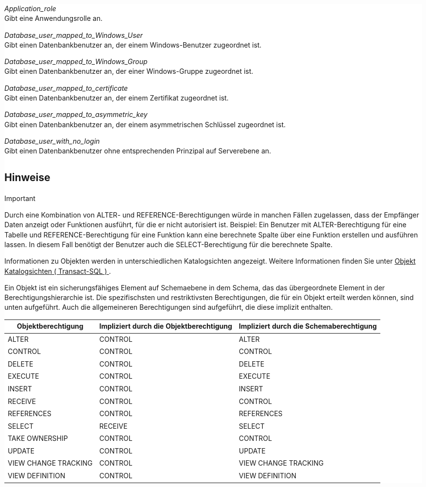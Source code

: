  *Application_role*  
 Gibt eine Anwendungsrolle an.  
  
 *Database_user_mapped_to_Windows_User*  
 Gibt einen Datenbankbenutzer an, der einem Windows-Benutzer zugeordnet ist.  
  
 *Database_user_mapped_to_Windows_Group*  
 Gibt einen Datenbankbenutzer an, der einer Windows-Gruppe zugeordnet ist.  
  
 *Database_user_mapped_to_certificate*  
 Gibt einen Datenbankbenutzer an, der einem Zertifikat zugeordnet ist.  
  
 *Database_user_mapped_to_asymmetric_key*  
 Gibt einen Datenbankbenutzer an, der einem asymmetrischen Schlüssel zugeordnet ist.  
  
 *Database_user_with_no_login*  
 Gibt einen Datenbankbenutzer ohne entsprechenden Prinzipal auf Serverebene an.  
  
## <a name="remarks"></a>Hinweise  
  
> [!IMPORTANT]  
>  Durch eine Kombination von ALTER- und REFERENCE-Berechtigungen würde in manchen Fällen zugelassen, dass der Empfänger Daten anzeigt oder Funktionen ausführt, für die er nicht autorisiert ist. Beispiel: Ein Benutzer mit ALTER-Berechtigung für eine Tabelle und REFERENCE-Berechtigung für eine Funktion kann eine berechnete Spalte über eine Funktion erstellen und ausführen lassen. In diesem Fall benötigt der Benutzer auch die SELECT-Berechtigung für die berechnete Spalte.  
  
 Informationen zu Objekten werden in unterschiedlichen Katalogsichten angezeigt. Weitere Informationen finden Sie unter [Objekt Katalogsichten &#40; Transact-SQL &#41; ](../../relational-databases/system-catalog-views/object-catalog-views-transact-sql.md).  
  
 Ein Objekt ist ein sicherungsfähiges Element auf Schemaebene in dem Schema, das das übergeordnete Element in der Berechtigungshierarchie ist. Die spezifischsten und restriktivsten Berechtigungen, die für ein Objekt erteilt werden können, sind unten aufgeführt. Auch die allgemeineren Berechtigungen sind aufgeführt, die diese implizit enthalten.  
  
|Objektberechtigung|Impliziert durch die Objektberechtigung|Impliziert durch die Schemaberechtigung|  
|-----------------------|----------------------------------|----------------------------------|  
|ALTER|CONTROL|ALTER|  
|CONTROL|CONTROL|CONTROL|  
|DELETE|CONTROL|DELETE|  
|EXECUTE|CONTROL|EXECUTE|  
|INSERT|CONTROL|INSERT|  
|RECEIVE|CONTROL|CONTROL|  
|REFERENCES|CONTROL|REFERENCES|  
|SELECT|RECEIVE|SELECT|  
|TAKE OWNERSHIP|CONTROL|CONTROL|  
|UPDATE|CONTROL|UPDATE|  
|VIEW CHANGE TRACKING|CONTROL|VIEW CHANGE TRACKING|  
|VIEW DEFINITION|CONTROL|VIEW DEFINITION|  
  